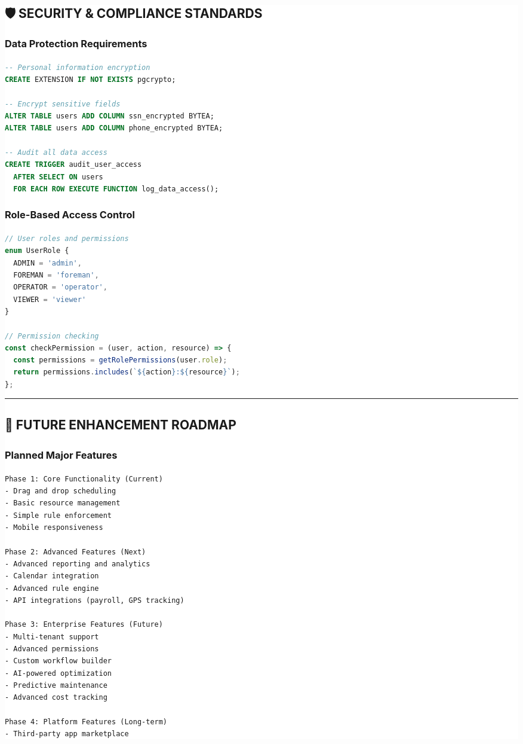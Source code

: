 
## 🛡️ SECURITY & COMPLIANCE STANDARDS

### **Data Protection Requirements**
```sql
-- Personal information encryption
CREATE EXTENSION IF NOT EXISTS pgcrypto;

-- Encrypt sensitive fields
ALTER TABLE users ADD COLUMN ssn_encrypted BYTEA;
ALTER TABLE users ADD COLUMN phone_encrypted BYTEA;

-- Audit all data access
CREATE TRIGGER audit_user_access 
  AFTER SELECT ON users 
  FOR EACH ROW EXECUTE FUNCTION log_data_access();
```

### **Role-Based Access Control**
```typescript
// User roles and permissions
enum UserRole {
  ADMIN = 'admin',
  FOREMAN = 'foreman', 
  OPERATOR = 'operator',
  VIEWER = 'viewer'
}

// Permission checking
const checkPermission = (user, action, resource) => {
  const permissions = getRolePermissions(user.role);
  return permissions.includes(`${action}:${resource}`);
};
```

---

## 🔮 FUTURE ENHANCEMENT ROADMAP

### **Planned Major Features**
```
Phase 1: Core Functionality (Current)
- Drag and drop scheduling
- Basic resource management
- Simple rule enforcement
- Mobile responsiveness

Phase 2: Advanced Features (Next)
- Advanced reporting and analytics
- Calendar integration
- Advanced rule engine
- API integrations (payroll, GPS tracking)

Phase 3: Enterprise Features (Future)
- Multi-tenant support
- Advanced permissions
- Custom workflow builder
- AI-powered optimization
- Predictive maintenance
- Advanced cost tracking

Phase 4: Platform Features (Long-term)
- Third-party app marketplace
```